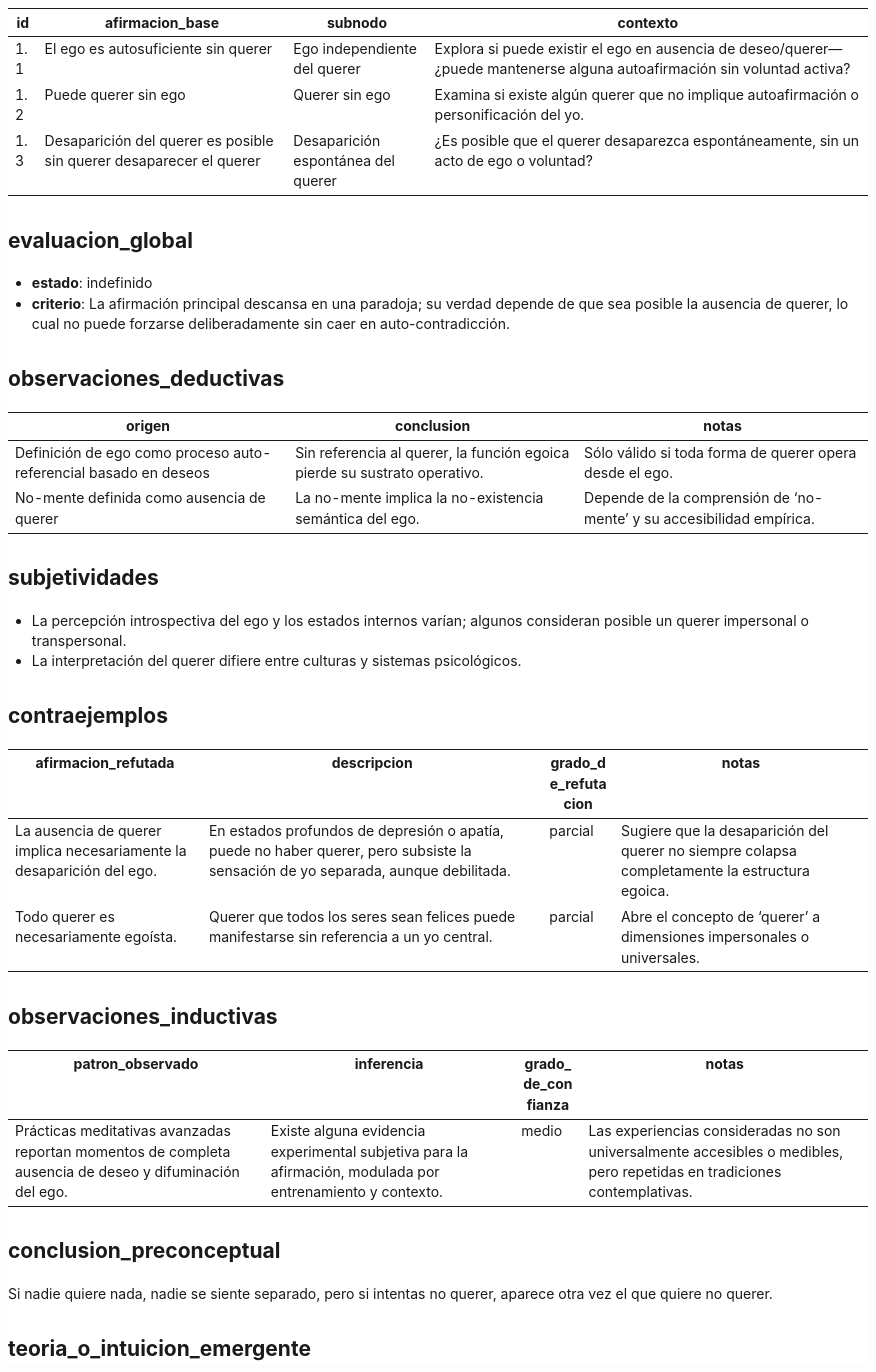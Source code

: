 | id | afirmacion_base | subnodo | contexto |
| --- | --- | --- | --- |
| 1.1 | El ego es autosuficiente sin querer | Ego independiente del querer | Explora si puede existir el ego en ausencia de deseo/querer—¿puede mantenerse alguna autoafirmación sin voluntad activa? |
| 1.2 | Puede querer sin ego | Querer sin ego | Examina si existe algún querer que no implique autoafirmación o personificación del yo. |
| 1.3 | Desaparición del querer es posible sin querer desaparecer el querer | Desaparición espontánea del querer | ¿Es posible que el querer desaparezca espontáneamente, sin un acto de ego o voluntad? |

## evaluacion_global

- **estado**: indefinido
- **criterio**: La afirmación principal descansa en una paradoja; su verdad depende de que sea posible la ausencia de querer, lo cual no puede forzarse deliberadamente sin caer en auto-contradicción.

## observaciones_deductivas

| origen | conclusion | notas |
| --- | --- | --- |
| Definición de ego como proceso auto-referencial basado en deseos | Sin referencia al querer, la función egoica pierde su sustrato operativo. | Sólo válido si toda forma de querer opera desde el ego. |
| No-mente definida como ausencia de querer | La no-mente implica la no-existencia semántica del ego. | Depende de la comprensión de ‘no-mente’ y su accesibilidad empírica. |

## subjetividades

- La percepción introspectiva del ego y los estados internos varían; algunos consideran posible un querer impersonal o transpersonal.
- La interpretación del querer difiere entre culturas y sistemas psicológicos.

## contraejemplos

| afirmacion_refutada | descripcion | grado_de_refutacion | notas |
| --- | --- | --- | --- |
| La ausencia de querer implica necesariamente la desaparición del ego. | En estados profundos de depresión o apatía, puede no haber querer, pero subsiste la sensación de yo separada, aunque debilitada. | parcial | Sugiere que la desaparición del querer no siempre colapsa completamente la estructura egoica. |
| Todo querer es necesariamente egoísta. | Querer que todos los seres sean felices puede manifestarse sin referencia a un yo central. | parcial | Abre el concepto de ‘querer’ a dimensiones impersonales o universales. |

## observaciones_inductivas

| patron_observado | inferencia | grado_de_confianza | notas |
| --- | --- | --- | --- |
| Prácticas meditativas avanzadas reportan momentos de completa ausencia de deseo y difuminación del ego. | Existe alguna evidencia experimental subjetiva para la afirmación, modulada por entrenamiento y contexto. | medio | Las experiencias consideradas no son universalmente accesibles o medibles, pero repetidas en tradiciones contemplativas. |

## conclusion_preconceptual

Si nadie quiere nada, nadie se siente separado, pero si intentas no querer, aparece otra vez el que quiere no querer.

## teoria_o_intuicion_emergente
